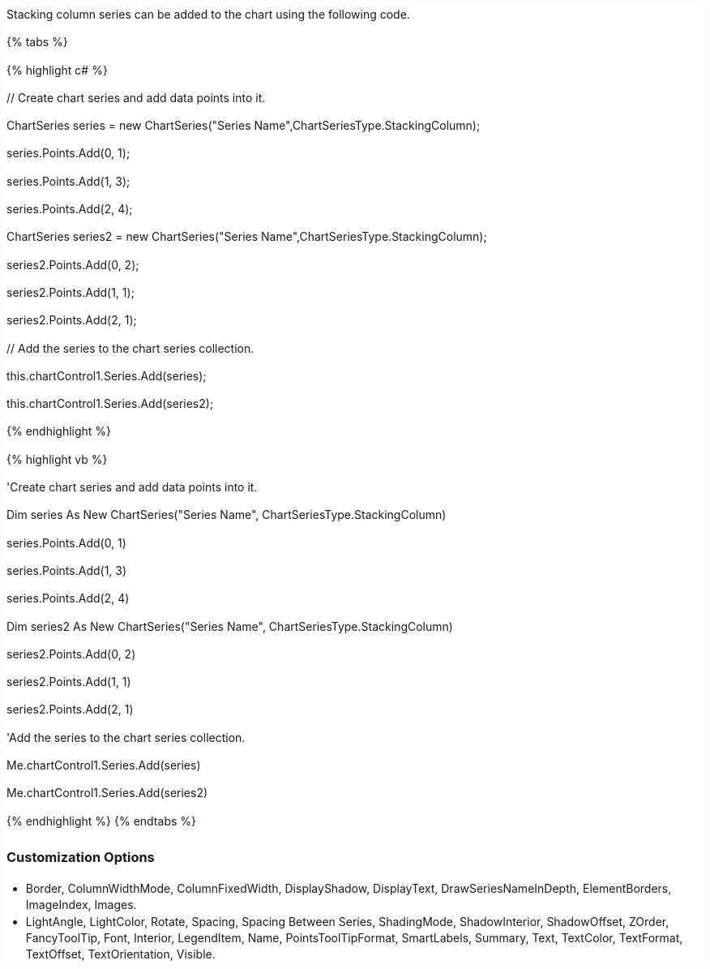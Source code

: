 Stacking column series can be added to the chart using the following code. 

{% tabs %}  

{% highlight c# %}

// Create chart series and add data points into it.

ChartSeries series = new ChartSeries("Series Name",ChartSeriesType.StackingColumn);

series.Points.Add(0, 1);

series.Points.Add(1, 3);

series.Points.Add(2, 4);

ChartSeries series2 = new ChartSeries("Series Name",ChartSeriesType.StackingColumn);

series2.Points.Add(0, 2);

series2.Points.Add(1, 1);

series2.Points.Add(2, 1);

// Add the series to the chart series collection.

this.chartControl1.Series.Add(series);

this.chartControl1.Series.Add(series2);

{% endhighlight %}

{% highlight vb %}

'Create chart series and add data points into it.

Dim series As New ChartSeries("Series Name", ChartSeriesType.StackingColumn)

series.Points.Add(0, 1)

series.Points.Add(1, 3)

series.Points.Add(2, 4)

Dim series2 As New ChartSeries("Series Name", ChartSeriesType.StackingColumn)

series2.Points.Add(0, 2)

series2.Points.Add(1, 1)

series2.Points.Add(2, 1)

'Add the series to the chart series collection.

Me.chartControl1.Series.Add(series)

Me.chartControl1.Series.Add(series2)

{% endhighlight %}
{% endtabs %}
 
### Customization Options

* Border, ColumnWidthMode, ColumnFixedWidth, DisplayShadow, DisplayText, DrawSeriesNameInDepth, ElementBorders, ImageIndex, Images.
* LightAngle, LightColor, Rotate, Spacing, Spacing Between Series, ShadingMode, ShadowInterior, ShadowOffset, ZOrder, FancyToolTip, Font, Interior, LegendItem, Name, PointsToolTipFormat, SmartLabels, Summary, Text, TextColor, TextFormat, TextOffset, TextOrientation, Visible.
